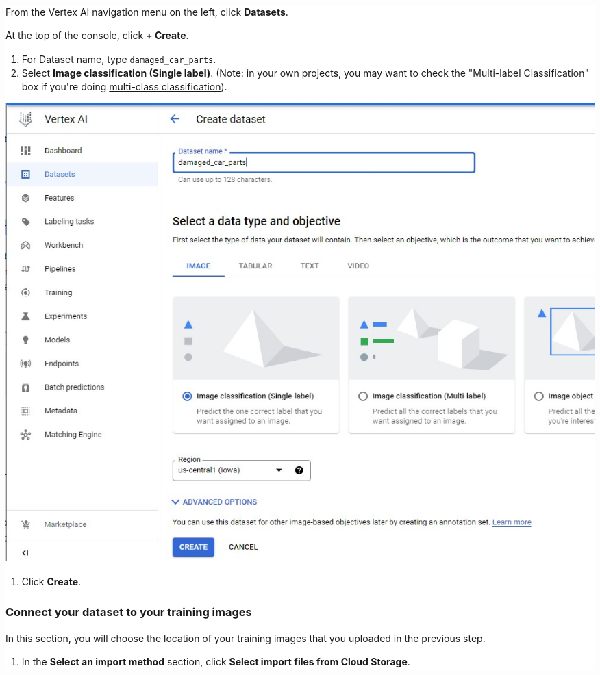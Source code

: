 From the Vertex AI navigation menu on the left, click **Datasets**.

At the top of the console, click **+ Create**.

1. For Dataset name, type `damaged_car_parts`.
2. Select **Image classification (Single label)**. (Note: in your own projects, you may want to check the "Multi-label Classification" box if you're doing [multi-class classification](https://cloud.google.com/vision/automl/docs/datasets)).

![](assets/images/posts/README/d.jpg)

1. Click **Create**.

### Connect your dataset to your training images

In this section, you will choose the location of your training images that you uploaded in the previous step.

1. In the **Select an import method** section, click **Select import files from Cloud Storage**.
